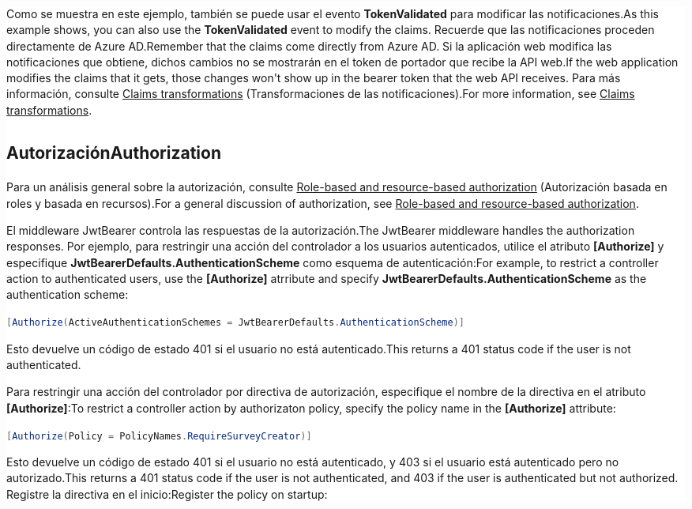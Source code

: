 <span data-ttu-id="bfac2-193">Como se muestra en este ejemplo, también se puede usar el evento **TokenValidated** para modificar las notificaciones.</span><span class="sxs-lookup"><span data-stu-id="bfac2-193">As this example shows, you can also use the **TokenValidated** event to modify the claims.</span></span> <span data-ttu-id="bfac2-194">Recuerde que las notificaciones proceden directamente de Azure AD.</span><span class="sxs-lookup"><span data-stu-id="bfac2-194">Remember that the claims come directly from Azure AD.</span></span> <span data-ttu-id="bfac2-195">Si la aplicación web modifica las notificaciones que obtiene, dichos cambios no se mostrarán en el token de portador que recibe la API web.</span><span class="sxs-lookup"><span data-stu-id="bfac2-195">If the web application modifies the claims that it gets, those changes won't show up in the bearer token that the web API receives.</span></span> <span data-ttu-id="bfac2-196">Para más información, consulte [Claims transformations][claims-transformation] (Transformaciones de las notificaciones).</span><span class="sxs-lookup"><span data-stu-id="bfac2-196">For more information, see [Claims transformations][claims-transformation].</span></span>

## <a name="authorization"></a><span data-ttu-id="bfac2-197">Autorización</span><span class="sxs-lookup"><span data-stu-id="bfac2-197">Authorization</span></span>
<span data-ttu-id="bfac2-198">Para un análisis general sobre la autorización, consulte [Role-based and resource-based authorization][Authorization] (Autorización basada en roles y basada en recursos).</span><span class="sxs-lookup"><span data-stu-id="bfac2-198">For a general discussion of authorization, see [Role-based and resource-based authorization][Authorization].</span></span> 

<span data-ttu-id="bfac2-199">El middleware JwtBearer controla las respuestas de la autorización.</span><span class="sxs-lookup"><span data-stu-id="bfac2-199">The JwtBearer middleware handles the authorization responses.</span></span> <span data-ttu-id="bfac2-200">Por ejemplo, para restringir una acción del controlador a los usuarios autenticados, utilice el atributo **[Authorize]** y especifique **JwtBearerDefaults.AuthenticationScheme** como esquema de autenticación:</span><span class="sxs-lookup"><span data-stu-id="bfac2-200">For example, to restrict a controller action to authenticated users, use the **[Authorize]** atrribute and specify **JwtBearerDefaults.AuthenticationScheme** as the authentication scheme:</span></span>

```csharp
[Authorize(ActiveAuthenticationSchemes = JwtBearerDefaults.AuthenticationScheme)]
```

<span data-ttu-id="bfac2-201">Esto devuelve un código de estado 401 si el usuario no está autenticado.</span><span class="sxs-lookup"><span data-stu-id="bfac2-201">This returns a 401 status code if the user is not authenticated.</span></span>

<span data-ttu-id="bfac2-202">Para restringir una acción del controlador por directiva de autorización, especifique el nombre de la directiva en el atributo **[Authorize]**:</span><span class="sxs-lookup"><span data-stu-id="bfac2-202">To restrict a controller action by authorizaton policy, specify the policy name in the **[Authorize]** attribute:</span></span>

```csharp
[Authorize(Policy = PolicyNames.RequireSurveyCreator)]
```

<span data-ttu-id="bfac2-203">Esto devuelve un código de estado 401 si el usuario no está autenticado, y 403 si el usuario está autenticado pero no autorizado.</span><span class="sxs-lookup"><span data-stu-id="bfac2-203">This returns a 401 status code if the user is not authenticated, and 403 if the user is authenticated but not authorized.</span></span> <span data-ttu-id="bfac2-204">Registre la directiva en el inicio:</span><span class="sxs-lookup"><span data-stu-id="bfac2-204">Register the policy on startup:</span></span>


[ADAL]: https://msdn.microsoft.com/library/azure/jj573266.aspx
[JwtBearer]: https://www.nuget.org/packages/Microsoft.AspNet.Authentication.JwtBearer
[Tailspin Surveys]: tailspin.md
[IdentityServer3]: https://github.com/IdentityServer/IdentityServer3
[Update the application manifests]: ./run-the-app.md#update-the-application-manifests
[Token caching]: token-cache.md
[registro de inquilinos]: signup.md
[claims-transformation]: claims.md#claims-transformations
[Authorization]: authorize.md
[sample application]: https://github.com/mspnp/multitenant-saas-guidance
[token cache]: token-cache.md